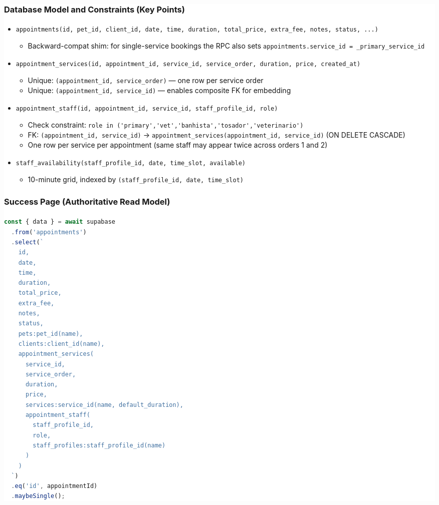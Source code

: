 ### Database Model and Constraints (Key Points)

- `appointments(id, pet_id, client_id, date, time, duration, total_price, extra_fee, notes, status, ...)`
  - Backward-compat shim: for single-service bookings the RPC also sets `appointments.service_id = _primary_service_id`

- `appointment_services(id, appointment_id, service_id, service_order, duration, price, created_at)`
  - Unique: `(appointment_id, service_order)` — one row per service order
  - Unique: `(appointment_id, service_id)` — enables composite FK for embedding

- `appointment_staff(id, appointment_id, service_id, staff_profile_id, role)`
  - Check constraint: `role in ('primary','vet','banhista','tosador','veterinario')`
  - FK: `(appointment_id, service_id)` → `appointment_services(appointment_id, service_id)` (ON DELETE CASCADE)
  - One row per service per appointment (same staff may appear twice across orders 1 and 2)

- `staff_availability(staff_profile_id, date, time_slot, available)`
  - 10-minute grid, indexed by `(staff_profile_id, date, time_slot)`

### Success Page (Authoritative Read Model)

```ts
const { data } = await supabase
  .from('appointments')
  .select(`
    id,
    date,
    time,
    duration,
    total_price,
    extra_fee,
    notes,
    status,
    pets:pet_id(name),
    clients:client_id(name),
    appointment_services(
      service_id,
      service_order,
      duration,
      price,
      services:service_id(name, default_duration),
      appointment_staff(
        staff_profile_id,
        role,
        staff_profiles:staff_profile_id(name)
      )
    )
  `)
  .eq('id', appointmentId)
  .maybeSingle();
```
